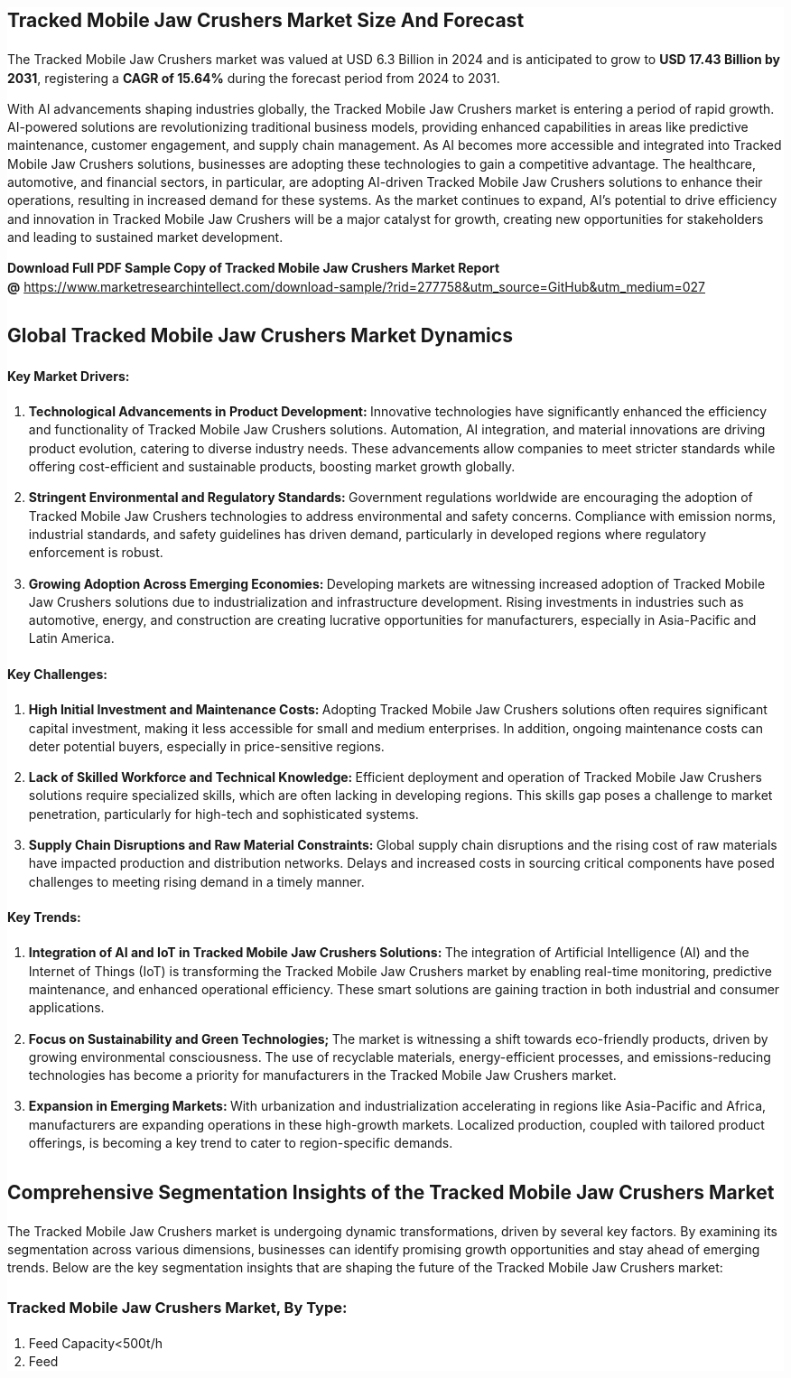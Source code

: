 <h2>Tracked Mobile Jaw Crushers Market Size And Forecast</h2><p>The Tracked Mobile Jaw Crushers market was valued at USD 6.3 Billion in 2024 and is anticipated to grow to <strong>USD 17.43 Billion by 2031</strong>, registering a <strong>CAGR of 15.64%</strong> during the forecast period from 2024 to 2031.</p><p>With AI advancements shaping industries globally, the Tracked Mobile Jaw Crushers market is entering a period of rapid growth. AI-powered solutions are revolutionizing traditional business models, providing enhanced capabilities in areas like predictive maintenance, customer engagement, and supply chain management. As AI becomes more accessible and integrated into Tracked Mobile Jaw Crushers solutions, businesses are adopting these technologies to gain a competitive advantage. The healthcare, automotive, and financial sectors, in particular, are adopting AI-driven Tracked Mobile Jaw Crushers solutions to enhance their operations, resulting in increased demand for these systems. As the market continues to expand, AI’s potential to drive efficiency and innovation in Tracked Mobile Jaw Crushers will be a major catalyst for growth, creating new opportunities for stakeholders and leading to sustained market development.</p><p><strong>Download Full PDF Sample Copy of Tracked Mobile Jaw Crushers Market Report @</strong>&nbsp;<a href="https://www.marketresearchintellect.com/download-sample/?rid=277758&amp;utm_source=GitHub&amp;utm_medium=027">https://www.marketresearchintellect.com/download-sample/?rid=277758&amp;utm_source=GitHub&amp;utm_medium=027</a></p><h2>Global Tracked Mobile Jaw Crushers Market Dynamics</h2><h4><strong>Key Market Drivers:</strong></h4><ol><li><p><strong>Technological Advancements in Product Development:&nbsp;</strong>Innovative technologies have significantly enhanced the efficiency and functionality of Tracked Mobile Jaw Crushers solutions. Automation, AI integration, and material innovations are driving product evolution, catering to diverse industry needs. These advancements allow companies to meet stricter standards while offering cost-efficient and sustainable products, boosting market growth globally.</p></li><li><p><strong>Stringent Environmental and Regulatory Standards:&nbsp;</strong>Government regulations worldwide are encouraging the adoption of Tracked Mobile Jaw Crushers technologies to address environmental and safety concerns. Compliance with emission norms, industrial standards, and safety guidelines has driven demand, particularly in developed regions where regulatory enforcement is robust.</p></li><li><p><strong>Growing Adoption Across Emerging Economies:&nbsp;</strong>Developing markets are witnessing increased adoption of Tracked Mobile Jaw Crushers solutions due to industrialization and infrastructure development. Rising investments in industries such as automotive, energy, and construction are creating lucrative opportunities for manufacturers, especially in Asia-Pacific and Latin America.</p></li></ol><h4><strong>Key Challenges:</strong></h4><ol><li><p><strong>High Initial Investment and Maintenance Costs:&nbsp;</strong>Adopting Tracked Mobile Jaw Crushers solutions often requires significant capital investment, making it less accessible for small and medium enterprises. In addition, ongoing maintenance costs can deter potential buyers, especially in price-sensitive regions.</p></li><li><p><strong>Lack of Skilled Workforce and Technical Knowledge:&nbsp;</strong>Efficient deployment and operation of Tracked Mobile Jaw Crushers solutions require specialized skills, which are often lacking in developing regions. This skills gap poses a challenge to market penetration, particularly for high-tech and sophisticated systems.</p></li><li><p><strong>Supply Chain Disruptions and Raw Material Constraints:&nbsp;</strong>Global supply chain disruptions and the rising cost of raw materials have impacted production and distribution networks. Delays and increased costs in sourcing critical components have posed challenges to meeting rising demand in a timely manner.</p></li></ol><h4><strong>Key Trends:</strong></h4><ol><li><p><strong>Integration of AI and IoT in Tracked Mobile Jaw Crushers Solutions:&nbsp;</strong>The integration of Artificial Intelligence (AI) and the Internet of Things (IoT) is transforming the Tracked Mobile Jaw Crushers market by enabling real-time monitoring, predictive maintenance, and enhanced operational efficiency. These smart solutions are gaining traction in both industrial and consumer applications.</p></li><li><p><strong>Focus on Sustainability and Green Technologies;&nbsp;</strong>The market is witnessing a shift towards eco-friendly products, driven by growing environmental consciousness. The use of recyclable materials, energy-efficient processes, and emissions-reducing technologies has become a priority for manufacturers in the Tracked Mobile Jaw Crushers market.</p></li><li><p><strong>Expansion in Emerging Markets:&nbsp;</strong>With urbanization and industrialization accelerating in regions like Asia-Pacific and Africa, manufacturers are expanding operations in these high-growth markets. Localized production, coupled with tailored product offerings, is becoming a key trend to cater to region-specific demands.</p></li></ol><div class="article-main__content" data-test-id="publishing-text-block"><h2>Comprehensive Segmentation Insights of the Tracked Mobile Jaw Crushers Market</h2><p>The Tracked Mobile Jaw Crushers market is undergoing dynamic transformations, driven by several key factors. By examining its segmentation across various dimensions, businesses can identify promising growth opportunities and stay ahead of emerging trends. Below are the key segmentation insights that are shaping the future of the Tracked Mobile Jaw Crushers market:</p><h3><strong>Tracked Mobile Jaw Crushers Market, By Type:<br /></strong></h3><ol><li>Feed Capacity<500t/h<li> Feed